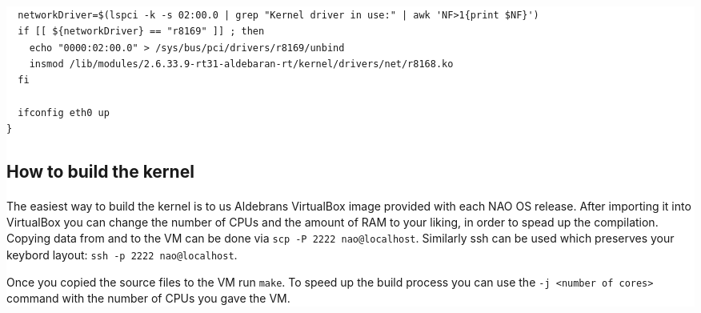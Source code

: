 ```
  networkDriver=$(lspci -k -s 02:00.0 | grep "Kernel driver in use:" | awk 'NF>1{print $NF}')
  if [[ ${networkDriver} == "r8169" ]] ; then
    echo "0000:02:00.0" > /sys/bus/pci/drivers/r8169/unbind
    insmod /lib/modules/2.6.33.9-rt31-aldebaran-rt/kernel/drivers/net/r8168.ko
  fi

  ifconfig eth0 up
}
```

How to build the kernel
-----------------------
The easiest way to build the kernel is to us Aldebrans VirtualBox image provided with each NAO OS release.
After importing it into VirtualBox you can change the number of CPUs and the amount of RAM to your liking, in order to spead up the compilation. Copying data from and to the VM can be done via `scp -P 2222 nao@localhost`. Similarly ssh can be used which preserves your keybord layout: `ssh -p 2222 nao@localhost`.

Once you copied the source files to the VM run `make`. To speed up the build process you can use the `-j <number of cores>` command with the number of CPUs you gave the VM.
